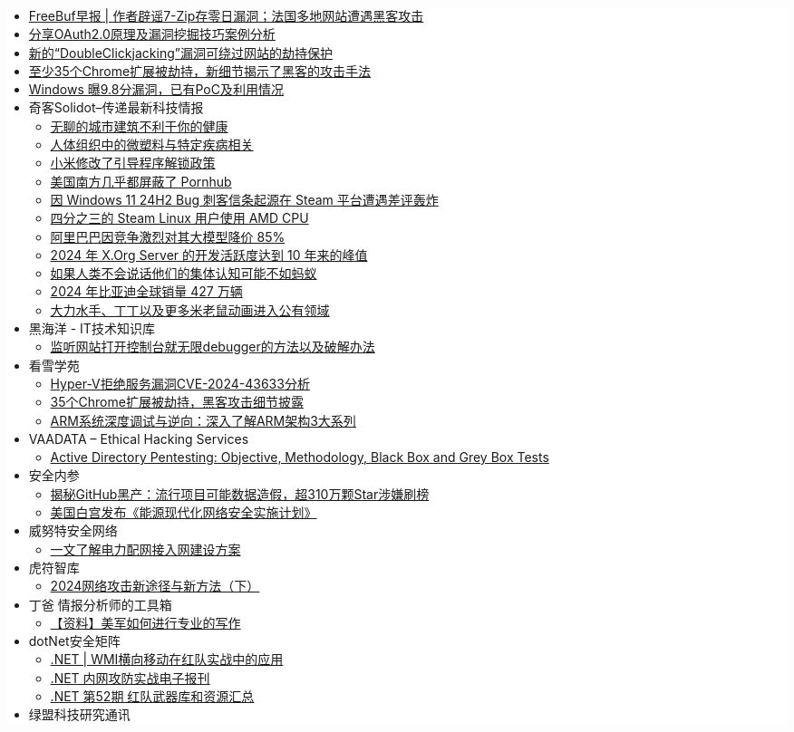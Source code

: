   - [FreeBuf早报 | 作者辟谣7-Zip存零日漏洞；法国多地网站遭遇黑客攻击](https://www.freebuf.com/news/418936.html)
  - [分享OAuth2.0原理及漏洞挖掘技巧案例分析](https://www.freebuf.com/vuls/418923.html)
  - [新的“DoubleClickjacking”漏洞可绕过网站的劫持保护](https://www.freebuf.com/news/418913.html)
  - [至少35个Chrome扩展被劫持，新细节揭示了黑客的攻击手法](https://www.freebuf.com/news/418912.html)
  - [Windows 曝9.8分漏洞，已有PoC及利用情况](https://www.freebuf.com/news/418909.html)
- 奇客Solidot–传递最新科技情报
  - [无聊的城市建筑不利于你的健康](https://www.solidot.org/story?sid=80221)
  - [人体组织中的微塑料与特定疾病相关](https://www.solidot.org/story?sid=80220)
  - [小米修改了引导程序解锁政策](https://www.solidot.org/story?sid=80219)
  - [美国南方几乎都屏蔽了 Pornhub](https://www.solidot.org/story?sid=80218)
  - [因 Windows 11 24H2 Bug 刺客信条起源在 Steam 平台遭遇差评轰炸](https://www.solidot.org/story?sid=80217)
  - [四分之三的 Steam Linux 用户使用 AMD CPU](https://www.solidot.org/story?sid=80216)
  - [阿里巴巴因竞争激烈对其大模型降价 85%](https://www.solidot.org/story?sid=80215)
  - [2024 年 X.Org Server 的开发活跃度达到 10 年来的峰值](https://www.solidot.org/story?sid=80214)
  - [如果人类不会说话他们的集体认知可能不如蚂蚁](https://www.solidot.org/story?sid=80213)
  - [2024 年比亚迪全球销量 427 万辆](https://www.solidot.org/story?sid=80212)
  - [大力水手、丁丁以及更多米老鼠动画进入公有领域](https://www.solidot.org/story?sid=80211)
- 黑海洋 - IT技术知识库
  - [监听网站打开控制台就无限debugger的方法以及破解办法](https://www.upx8.com/4629)
- 看雪学苑
  - [Hyper-V拒绝服务漏洞CVE-2024-43633分析](https://mp.weixin.qq.com/s?__biz=MjM5NTc2MDYxMw==&mid=2458587938&idx=1&sn=501d4121b0437af290d817483a675882&chksm=b18c23a886fbaabe422e605465696484340427bfb6526e2118e6f832e266bac9bce720eff738&scene=58&subscene=0#rd)
  - [35个Chrome扩展被劫持，黑客攻击细节披露](https://mp.weixin.qq.com/s?__biz=MjM5NTc2MDYxMw==&mid=2458587938&idx=2&sn=8632d3bdf0ba63f40ad769149d031f97&chksm=b18c23a886fbaabe048f0a103741ca0996bc074753ef3020f8e23546b6680b71989fee85add5&scene=58&subscene=0#rd)
  - [ARM系统深度调试与逆向：深入了解ARM架构3大系列](https://mp.weixin.qq.com/s?__biz=MjM5NTc2MDYxMw==&mid=2458587938&idx=3&sn=b06a1484720dc515c1ce275f9fad791d&chksm=b18c23a886fbaabeae80df23727ad30b18a8f3a2446bdf37aea0c4b51a050eca0683a8313892&scene=58&subscene=0#rd)
- VAADATA – Ethical Hacking Services
  - [Active Directory Pentesting: Objective, Methodology, Black Box and Grey Box Tests](https://www.vaadata.com/blog/active-directory-pentesting-objective-methodology-black-box-and-grey-box-tests/)
- 安全内参
  - [揭秘GitHub黑产：流行项目可能数据造假，超310万颗Star涉嫌刷榜](https://mp.weixin.qq.com/s?__biz=MzI4NDY2MDMwMw==&mid=2247513415&idx=1&sn=67784cb766efc250d0dc5f9f2f3814d5&chksm=ebfaf267dc8d7b71b9ae3bd6a084f9919989ef05da89dd36e95ec173107b2d367ea1ca79473f&scene=58&subscene=0#rd)
  - [美国白宫发布《能源现代化网络安全实施计划》](https://mp.weixin.qq.com/s?__biz=MzI4NDY2MDMwMw==&mid=2247513415&idx=2&sn=b42aa6b7faa44ecf933d9f62a6fcf8a1&chksm=ebfaf267dc8d7b71af41499be2de5b8b92670cbf110c342e1e82ce31d97c52a85fd360bd7439&scene=58&subscene=0#rd)
- 威努特安全网络
  - [一文了解电力配网接入网建设方案](https://mp.weixin.qq.com/s?__biz=MzAwNTgyODU3NQ==&mid=2651130086&idx=1&sn=29f5f509257505cbbc1dc1dc294dc132&chksm=80e71256b7909b4037289702f1fc3c2b88cfab012cfdfab4d985de43b867c9bf3a07af9d4b46&scene=58&subscene=0#rd)
- 虎符智库
  - [2024网络攻击新途径与新方法（下）](https://mp.weixin.qq.com/s?__biz=MzIwNjYwMTMyNQ==&mid=2247492900&idx=1&sn=fd5006081ae5c7b17ceff0399f4cc5e8&chksm=971d8826a06a01302a1821019e6add3095b3237c0c31512c8b9f57fcbf9d1933a1879efb264c&scene=58&subscene=0#rd)
- 丁爸 情报分析师的工具箱
  - [【资料】美军如何进行专业的写作](https://mp.weixin.qq.com/s?__biz=MzI2MTE0NTE3Mw==&mid=2651148372&idx=1&sn=7503dfc19575b6f2eccb2cbfb4f9ef59&chksm=f1af276ec6d8ae786a7c8a1685962519cb31e46708acef7f3f5c6f050692fa129bf6e09ea188&scene=58&subscene=0#rd)
- dotNet安全矩阵
  - [.NET | WMI横向移动在红队实战中的应用](https://mp.weixin.qq.com/s?__biz=MzUyOTc3NTQ5MA==&mid=2247497885&idx=1&sn=c92a6419db1b308afc79918f719c2c61&chksm=fa595670cd2edf665b10ace7090a885f1b5a7d984e0c35010e4fa7e7e34ecf4611d54c697973&scene=58&subscene=0#rd)
  - [.NET 内网攻防实战电子报刊](https://mp.weixin.qq.com/s?__biz=MzUyOTc3NTQ5MA==&mid=2247497885&idx=2&sn=db0981972fa76e0c07706bc6ef368354&chksm=fa595670cd2edf667c5b1cfcde0986b9382b67af5028f42a9736a56c2fd5915dfcbc3ad5e2a7&scene=58&subscene=0#rd)
  - [.NET 第52期 红队武器库和资源汇总](https://mp.weixin.qq.com/s?__biz=MzUyOTc3NTQ5MA==&mid=2247497885&idx=3&sn=249dc171664b635098c4cfe861f3a757&chksm=fa595670cd2edf662f5a26a614d2b2ea96990605980f5f0b6e89f997a4a7f0668f0964b03ce2&scene=58&subscene=0#rd)
- 绿盟科技研究通讯